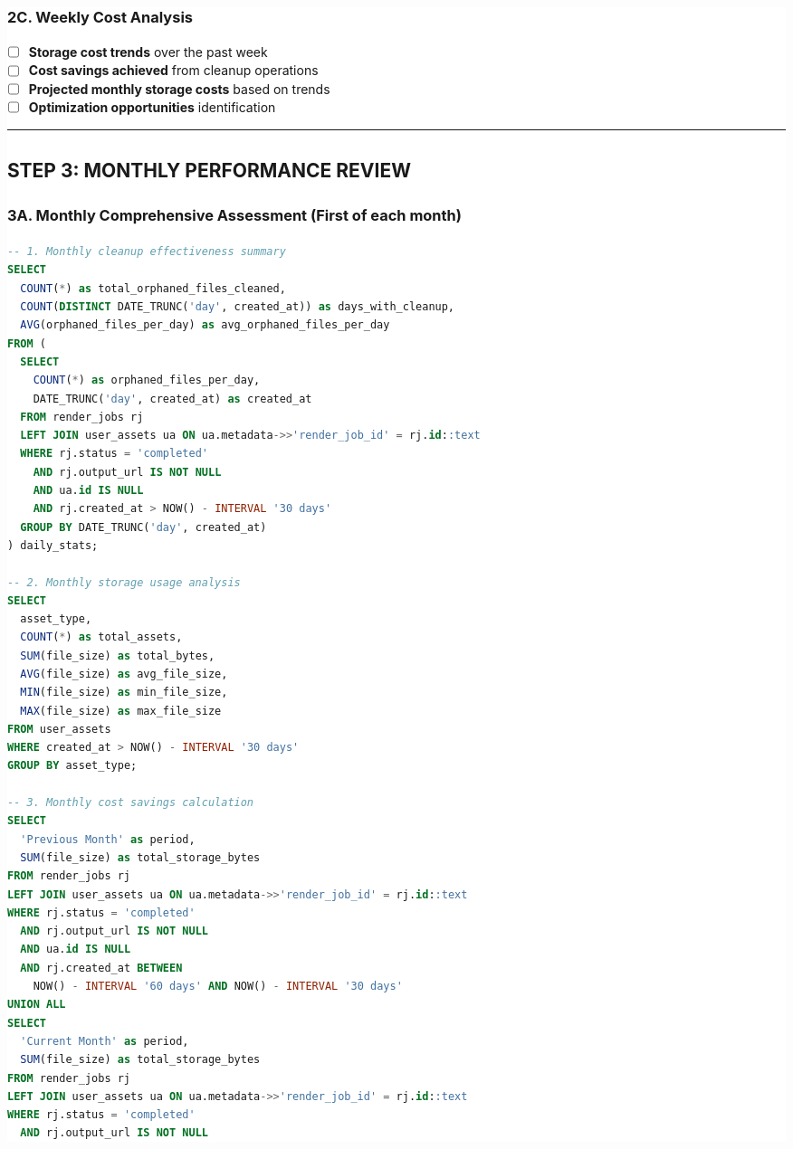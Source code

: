 ### 2C. Weekly Cost Analysis
- [ ] **Storage cost trends** over the past week
- [ ] **Cost savings achieved** from cleanup operations
- [ ] **Projected monthly storage costs** based on trends
- [ ] **Optimization opportunities** identification

---

## STEP 3: MONTHLY PERFORMANCE REVIEW

### 3A. Monthly Comprehensive Assessment (First of each month)
```sql
-- 1. Monthly cleanup effectiveness summary
SELECT 
  COUNT(*) as total_orphaned_files_cleaned,
  COUNT(DISTINCT DATE_TRUNC('day', created_at)) as days_with_cleanup,
  AVG(orphaned_files_per_day) as avg_orphaned_files_per_day
FROM (
  SELECT 
    COUNT(*) as orphaned_files_per_day,
    DATE_TRUNC('day', created_at) as created_at
  FROM render_jobs rj
  LEFT JOIN user_assets ua ON ua.metadata->>'render_job_id' = rj.id::text
  WHERE rj.status = 'completed' 
    AND rj.output_url IS NOT NULL 
    AND ua.id IS NULL
    AND rj.created_at > NOW() - INTERVAL '30 days'
  GROUP BY DATE_TRUNC('day', created_at)
) daily_stats;

-- 2. Monthly storage usage analysis
SELECT 
  asset_type,
  COUNT(*) as total_assets,
  SUM(file_size) as total_bytes,
  AVG(file_size) as avg_file_size,
  MIN(file_size) as min_file_size,
  MAX(file_size) as max_file_size
FROM user_assets 
WHERE created_at > NOW() - INTERVAL '30 days'
GROUP BY asset_type;

-- 3. Monthly cost savings calculation
SELECT 
  'Previous Month' as period,
  SUM(file_size) as total_storage_bytes
FROM render_jobs rj
LEFT JOIN user_assets ua ON ua.metadata->>'render_job_id' = rj.id::text
WHERE rj.status = 'completed' 
  AND rj.output_url IS NOT NULL 
  AND ua.id IS NULL
  AND rj.created_at BETWEEN 
    NOW() - INTERVAL '60 days' AND NOW() - INTERVAL '30 days'
UNION ALL
SELECT 
  'Current Month' as period,
  SUM(file_size) as total_storage_bytes
FROM render_jobs rj
LEFT JOIN user_assets ua ON ua.metadata->>'render_job_id' = rj.id::text
WHERE rj.status = 'completed' 
  AND rj.output_url IS NOT NULL 
```